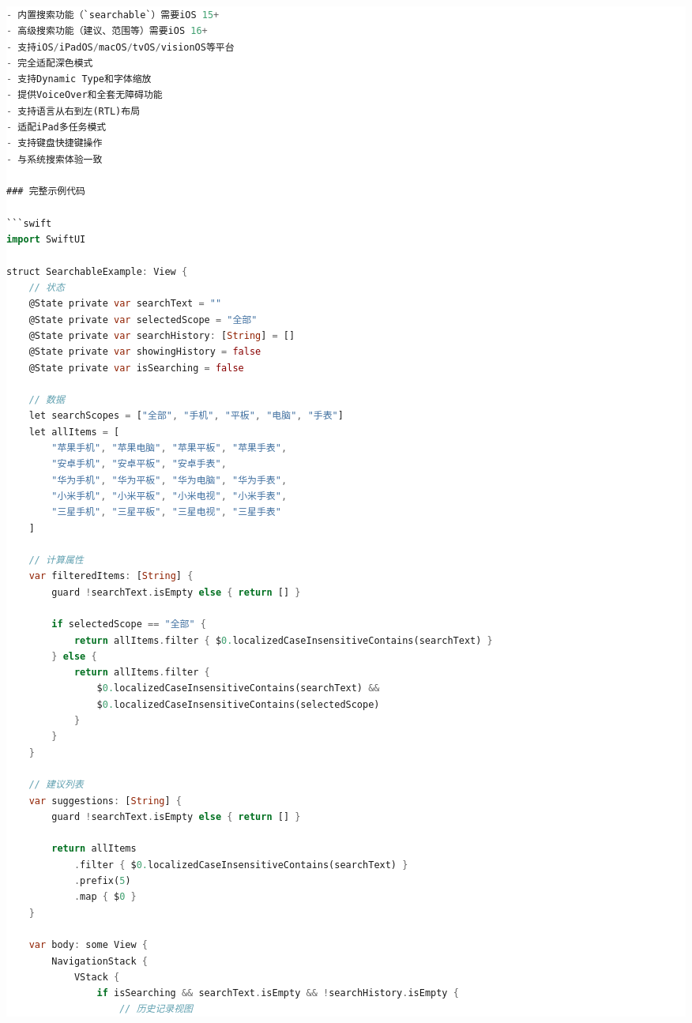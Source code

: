 ```dart
- 内置搜索功能（`searchable`）需要iOS 15+
- 高级搜索功能（建议、范围等）需要iOS 16+
- 支持iOS/iPadOS/macOS/tvOS/visionOS等平台
- 完全适配深色模式
- 支持Dynamic Type和字体缩放
- 提供VoiceOver和全套无障碍功能
- 支持语言从右到左(RTL)布局
- 适配iPad多任务模式
- 支持键盘快捷键操作
- 与系统搜索体验一致

### 完整示例代码

```swift
import SwiftUI

struct SearchableExample: View {
    // 状态
    @State private var searchText = ""
    @State private var selectedScope = "全部"
    @State private var searchHistory: [String] = []
    @State private var showingHistory = false
    @State private var isSearching = false
    
    // 数据
    let searchScopes = ["全部", "手机", "平板", "电脑", "手表"]
    let allItems = [
        "苹果手机", "苹果电脑", "苹果平板", "苹果手表",
        "安卓手机", "安卓平板", "安卓手表",
        "华为手机", "华为平板", "华为电脑", "华为手表",
        "小米手机", "小米平板", "小米电视", "小米手表",
        "三星手机", "三星平板", "三星电视", "三星手表"
    ]
    
    // 计算属性
    var filteredItems: [String] {
        guard !searchText.isEmpty else { return [] }
        
        if selectedScope == "全部" {
            return allItems.filter { $0.localizedCaseInsensitiveContains(searchText) }
        } else {
            return allItems.filter {
                $0.localizedCaseInsensitiveContains(searchText) &&
                $0.localizedCaseInsensitiveContains(selectedScope)
            }
        }
    }
    
    // 建议列表
    var suggestions: [String] {
        guard !searchText.isEmpty else { return [] }
        
        return allItems
            .filter { $0.localizedCaseInsensitiveContains(searchText) }
            .prefix(5)
            .map { $0 }
    }
    
    var body: some View {
        NavigationStack {
            VStack {
                if isSearching && searchText.isEmpty && !searchHistory.isEmpty {
                    // 历史记录视图
```